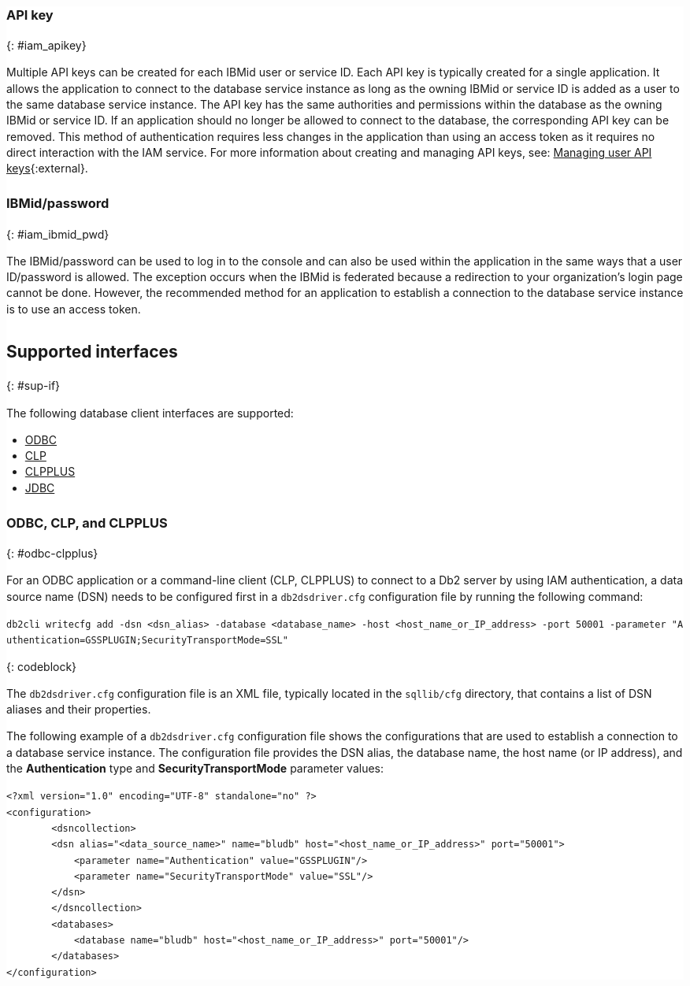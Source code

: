### API key
{: #iam_apikey}

Multiple API keys can be created for each IBMid user or service ID. Each API key is typically created for a single application. It allows the application to connect to the database service instance as long as the owning IBMid or service ID is added as a user to the same database service instance. The API key has the same authorities and permissions within the database as the owning IBMid or service ID. If an application should no longer be allowed to connect to the database, the corresponding API key can be removed. This method of authentication requires less changes in the application than using an access token as it requires no direct interaction with the IAM service. For more information about creating and managing API keys, see: [Managing user API keys](/docs/iam?topic=iam-userapikey#userapikey){:external}.

### IBMid/password
{: #iam_ibmid_pwd}

The IBMid/password can be used to log in to the console and can also be used within the application in the same ways that a user ID/password is allowed. The exception occurs when the IBMid is federated because a redirection to your organization’s login page cannot be done. However, the recommended method for an application to establish a connection to the database service instance is to use an access token.

## Supported interfaces
{: #sup-if}

The following database client interfaces are supported:

* [ODBC](#odbc-clpplus)
* [CLP](#odbc-clpplus)
* [CLPPLUS](#odbc-clpplus)
* [JDBC](#jdbc)

### ODBC, CLP, and CLPPLUS
{: #odbc-clpplus}

For an ODBC application or a command-line client (CLP, CLPPLUS) to connect to a Db2 server by using IAM authentication, a data source name (DSN) needs to be configured first in a `db2dsdriver.cfg` configuration file by running the following command:

```
db2cli writecfg add -dsn <dsn_alias> -database <database_name> -host <host_name_or_IP_address> -port 50001 -parameter "Authentication=GSSPLUGIN;SecurityTransportMode=SSL"
```
{: codeblock}

The `db2dsdriver.cfg` configuration file is an XML file, typically located in the `sqllib/cfg` directory, that contains a list of DSN aliases and their properties.

The following example of a `db2dsdriver.cfg` configuration file shows the configurations that are used to establish a connection to a database service instance. The configuration file provides the DSN alias, the database name, the host name (or IP address), and the **Authentication** type and **SecurityTransportMode** parameter values:

```
<?xml version="1.0" encoding="UTF-8" standalone="no" ?>
<configuration>
        <dsncollection>
        <dsn alias="<data_source_name>" name="bludb" host="<host_name_or_IP_address>" port="50001">
            <parameter name="Authentication" value="GSSPLUGIN"/>
            <parameter name="SecurityTransportMode" value="SSL"/>
        </dsn>
        </dsncollection>
        <databases>
            <database name="bludb" host="<host_name_or_IP_address>" port="50001"/>
        </databases>
</configuration>
```